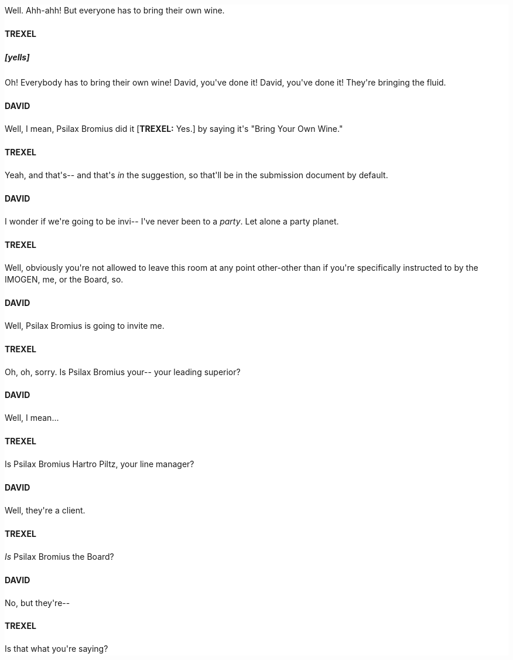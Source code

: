 Well. Ahh-ahh! But everyone has to bring their own wine.

#### TREXEL

##### [yells]

Oh! Everybody has to bring their own wine! David, you've done it! David, you've done it! They're bringing the fluid.

#### DAVID

Well, I mean, Psilax Bromius did it [__TREXEL:__ Yes.] by saying it's "Bring Your Own Wine."

#### TREXEL

Yeah, and that's-- and that's *in* the suggestion, so that'll be in the submission document by default.

#### DAVID

I wonder if we're going to be invi-- I've never been to a *party*. Let alone a party planet.

#### TREXEL

Well, obviously you're not allowed to leave this room at any point other-other than if you're specifically instructed to by the IMOGEN, me, or the Board, so.

#### DAVID

Well, Psilax Bromius is going to invite me.

#### TREXEL

Oh, oh, sorry. Is Psilax Bromius your-- your leading superior?

#### DAVID

Well, I mean...

#### TREXEL

Is Psilax Bromius Hartro Piltz, your line manager?

#### DAVID

Well, they're a client.

#### TREXEL

*Is* Psilax Bromius the Board?

#### DAVID

No, but they're--

#### TREXEL

Is that what you're saying?
